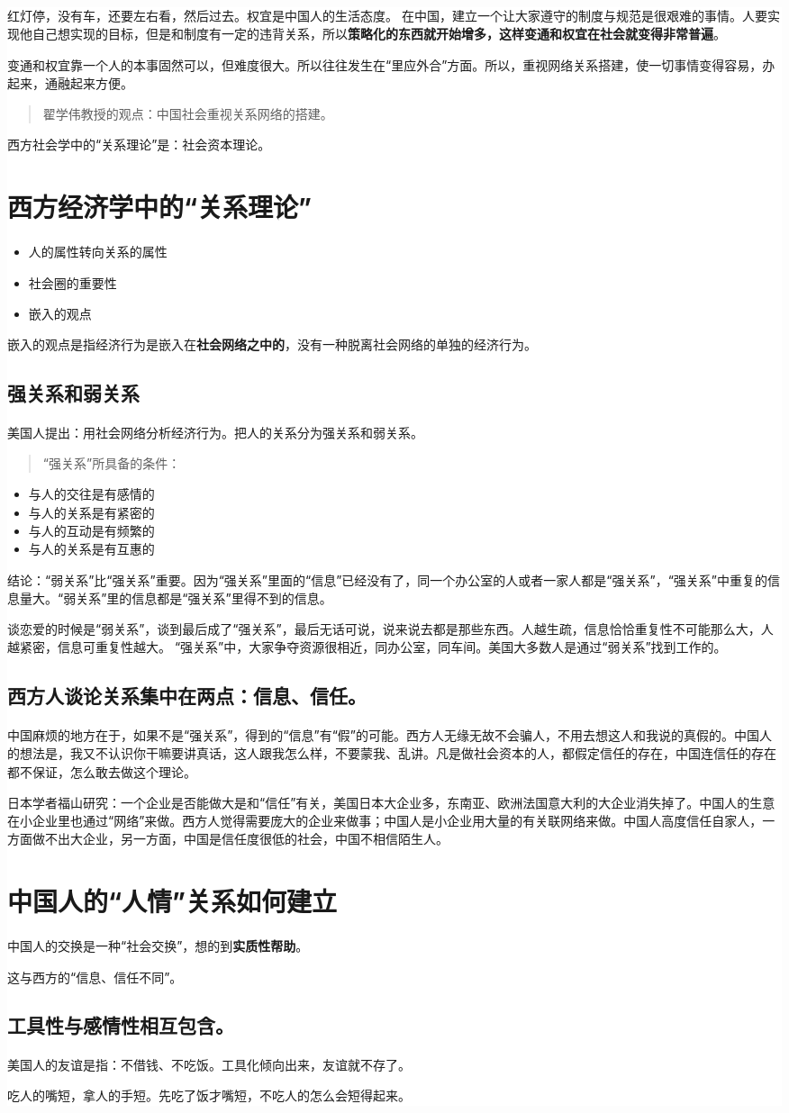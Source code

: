 红灯停，没有车，还要左右看，然后过去。权宜是中国人的生活态度。
在中国，建立一个让大家遵守的制度与规范是很艰难的事情。人要实现他自己想实现的目标，但是和制度有一定的违背关系，所以**策略化的东西就开始增多，这样变通和权宜在社会就变得非常普遍**。

变通和权宜靠一个人的本事固然可以，但难度很大。所以往往发生在“里应外合”方面。所以，重视网络关系搭建，使一切事情变得容易，办起来，通融起来方便。


>翟学伟教授的观点：中国社会重视关系网络的搭建。

西方社会学中的“关系理论”是：社会资本理论。

# 西方经济学中的“关系理论”

- 人的属性转向关系的属性

- 社会圈的重要性

- 嵌入的观点

嵌入的观点是指经济行为是嵌入在**社会网络之中的**，没有一种脱离社会网络的单独的经济行为。

## 强关系和弱关系

美国人提出：用社会网络分析经济行为。把人的关系分为强关系和弱关系。

>“强关系”所具备的条件：

- 与人的交往是有感情的
- 与人的关系是有紧密的
- 与人的互动是有频繁的
- 与人的关系是有互惠的

结论：“弱关系”比“强关系”重要。因为“强关系”里面的“信息”已经没有了，同一个办公室的人或者一家人都是“强关系”，“强关系”中重复的信息量大。“弱关系”里的信息都是“强关系”里得不到的信息。

谈恋爱的时候是“弱关系”，谈到最后成了“强关系”，最后无话可说，说来说去都是那些东西。人越生疏，信息恰恰重复性不可能那么大，人越紧密，信息可重复性越大。 “强关系”中，大家争夺资源很相近，同办公室，同车间。美国大多数人是通过“弱关系”找到工作的。

## 西方人谈论关系集中在两点：**信息、信任**。

中国麻烦的地方在于，如果不是“强关系”，得到的“信息”有“假”的可能。西方人无缘无故不会骗人，不用去想这人和我说的真假的。中国人的想法是，我又不认识你干嘛要讲真话，这人跟我怎么样，不要蒙我、乱讲。凡是做社会资本的人，都假定信任的存在，中国连信任的存在都不保证，怎么敢去做这个理论。

日本学者福山研究：一个企业是否能做大是和“信任”有关，美国日本大企业多，东南亚、欧洲法国意大利的大企业消失掉了。中国人的生意在小企业里也通过“网络”来做。西方人觉得需要庞大的企业来做事；中国人是小企业用大量的有关联网络来做。中国人高度信任自家人，一方面做不出大企业，另一方面，中国是信任度很低的社会，中国不相信陌生人。

# 中国人的“人情”关系如何建立

中国人的交换是一种“社会交换”，想的到**实质性帮助**。

这与西方的“信息、信任不同”。

## 工具性与感情性**相互包含**。


美国人的友谊是指：不借钱、不吃饭。工具化倾向出来，友谊就不存了。

吃人的嘴短，拿人的手短。先吃了饭才嘴短，不吃人的怎么会短得起来。
